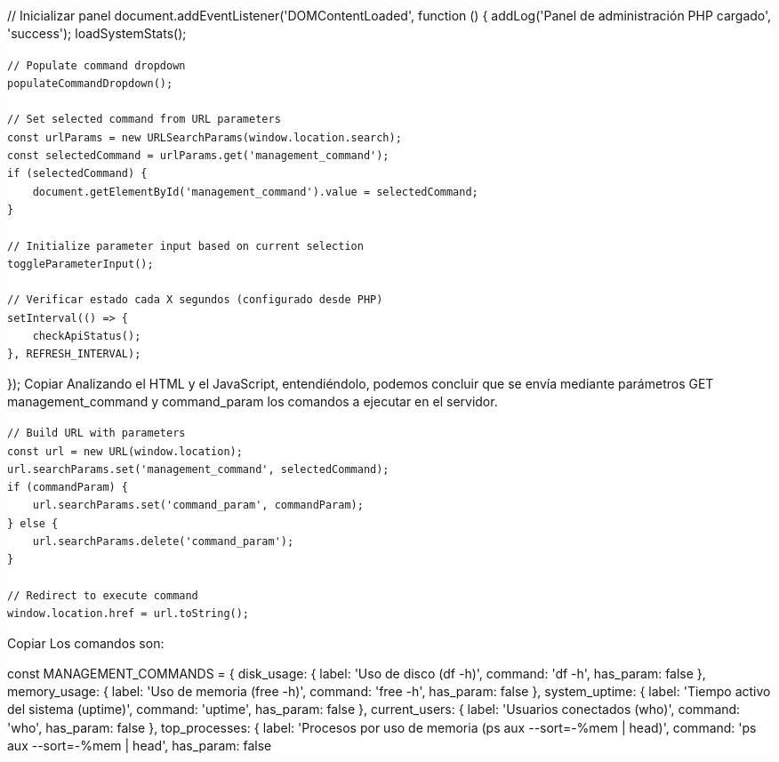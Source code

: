 
// Inicializar panel
document.addEventListener('DOMContentLoaded', function () {
    addLog('Panel de administración PHP cargado', 'success');
    loadSystemStats();
  
    // Populate command dropdown
    populateCommandDropdown();
  
    // Set selected command from URL parameters
    const urlParams = new URLSearchParams(window.location.search);
    const selectedCommand = urlParams.get('management_command');
    if (selectedCommand) {
        document.getElementById('management_command').value = selectedCommand;
    }
  
    // Initialize parameter input based on current selection
    toggleParameterInput();

    // Verificar estado cada X segundos (configurado desde PHP)
    setInterval(() => {
        checkApiStatus();
    }, REFRESH_INTERVAL);
});
Copiar
Analizando el HTML y el JavaScript, entendiéndolo, podemos concluir que se envía mediante parámetros GET management_command y command_param los comandos a ejecutar en el servidor.

    // Build URL with parameters
    const url = new URL(window.location);
    url.searchParams.set('management_command', selectedCommand);
    if (commandParam) {
        url.searchParams.set('command_param', commandParam);
    } else {
        url.searchParams.delete('command_param');
    }
  
    // Redirect to execute command
    window.location.href = url.toString();
Copiar
Los comandos son:

const MANAGEMENT_COMMANDS = {
    disk_usage: {
        label: 'Uso de disco (df -h)',
        command: 'df -h',
        has_param: false
    },
    memory_usage: {
        label: 'Uso de memoria (free -h)',
        command: 'free -h',
        has_param: false
    },
    system_uptime: {
        label: 'Tiempo activo del sistema (uptime)',
        command: 'uptime',
        has_param: false
    },
    current_users: {
        label: 'Usuarios conectados (who)',
        command: 'who',
        has_param: false
    },
    top_processes: {
        label: 'Procesos por uso de memoria (ps aux --sort=-%mem | head)',
        command: 'ps aux --sort=-%mem | head',
        has_param: false